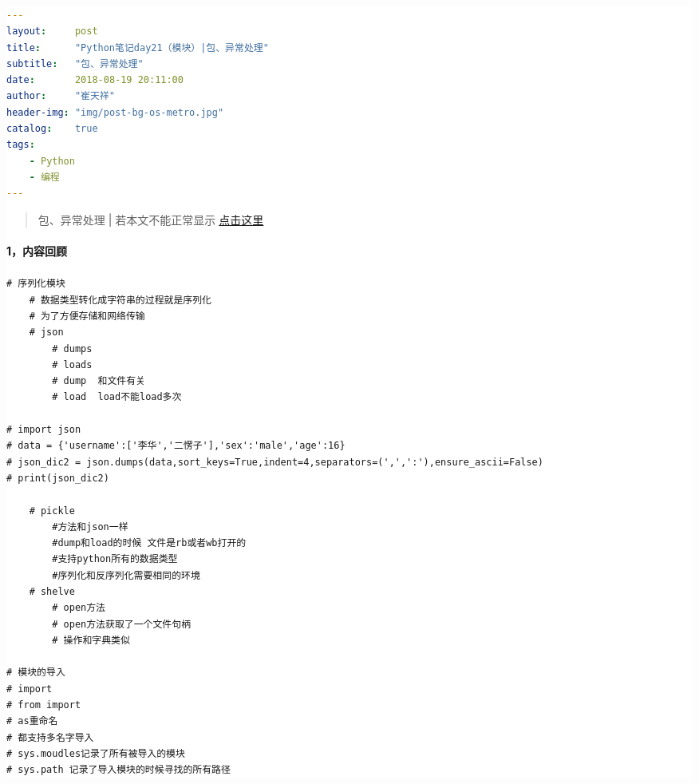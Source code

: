 ```yaml
---
layout:     post
title:      "Python笔记day21（模块）|包、异常处理"
subtitle:   "包、异常处理"
date:       2018-08-19 20:11:00
author:     "崔天祥"
header-img: "img/post-bg-os-metro.jpg"
catalog:    true
tags:
    - Python
    - 编程
---
```


> 包、异常处理 | 若本文不能正常显示 [点击这里](https://blog.csdn.net/qq_34755081/article/details/81837280)
#### 1，内容回顾

```
# 序列化模块
    # 数据类型转化成字符串的过程就是序列化
    # 为了方便存储和网络传输
    # json
        # dumps
        # loads
        # dump  和文件有关
        # load  load不能load多次

# import json
# data = {'username':['李华','二愣子'],'sex':'male','age':16}
# json_dic2 = json.dumps(data,sort_keys=True,indent=4,separators=(',',':'),ensure_ascii=False)
# print(json_dic2)

    # pickle
        #方法和json一样
        #dump和load的时候 文件是rb或者wb打开的
        #支持python所有的数据类型
        #序列化和反序列化需要相同的环境
    # shelve
        # open方法
        # open方法获取了一个文件句柄
        # 操作和字典类似

# 模块的导入
# import
# from import
# as重命名
# 都支持多名字导入
# sys.moudles记录了所有被导入的模块
# sys.path 记录了导入模块的时候寻找的所有路径
```
